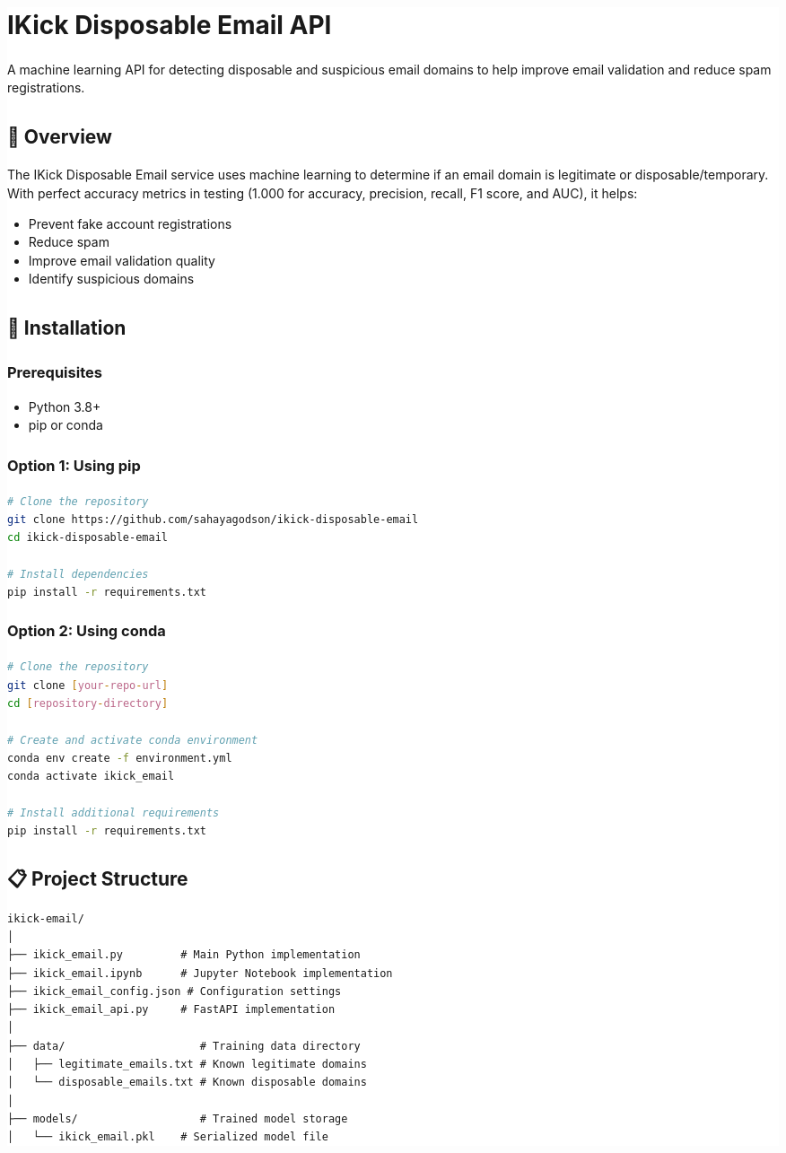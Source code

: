 # IKick Disposable Email API

A machine learning API for detecting disposable and suspicious email domains to help improve email validation and reduce spam registrations.

## 🚀 Overview

The IKick Disposable Email service uses machine learning to determine if an email domain is legitimate or disposable/temporary. With perfect accuracy metrics in testing (1.000 for accuracy, precision, recall, F1 score, and AUC), it helps:

- Prevent fake account registrations
- Reduce spam
- Improve email validation quality
- Identify suspicious domains

## 🔧 Installation

### Prerequisites
- Python 3.8+
- pip or conda

### Option 1: Using pip
```bash
# Clone the repository
git clone https://github.com/sahayagodson/ikick-disposable-email
cd ikick-disposable-email

# Install dependencies
pip install -r requirements.txt
```

### Option 2: Using conda
```bash
# Clone the repository
git clone [your-repo-url]
cd [repository-directory]

# Create and activate conda environment
conda env create -f environment.yml
conda activate ikick_email

# Install additional requirements
pip install -r requirements.txt
```

## 📋 Project Structure

```
ikick-email/
│
├── ikick_email.py         # Main Python implementation
├── ikick_email.ipynb      # Jupyter Notebook implementation
├── ikick_email_config.json # Configuration settings
├── ikick_email_api.py     # FastAPI implementation
│
├── data/                     # Training data directory
│   ├── legitimate_emails.txt # Known legitimate domains
│   └── disposable_emails.txt # Known disposable domains
│
├── models/                   # Trained model storage
│   └── ikick_email.pkl    # Serialized model file
```